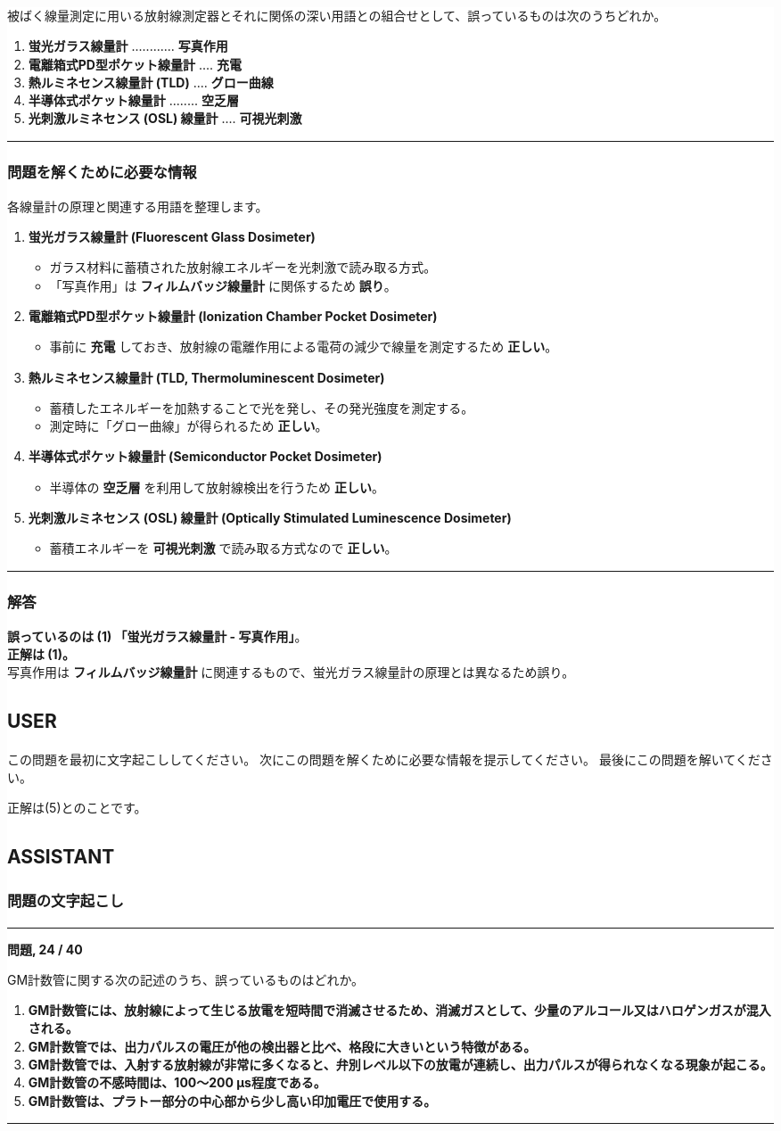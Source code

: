 被ばく線量測定に用いる放射線測定器とそれに関係の深い用語との組合せとして、誤っているものは次のうちどれか。

1. **蛍光ガラス線量計** ............ **写真作用**  
2. **電離箱式PD型ポケット線量計** .... **充電**  
3. **熱ルミネセンス線量計 (TLD)** .... **グロー曲線**  
4. **半導体式ポケット線量計** ........ **空乏層**  
5. **光刺激ルミネセンス (OSL) 線量計** .... **可視光刺激**  

---

### **問題を解くために必要な情報**
各線量計の原理と関連する用語を整理します。

1. **蛍光ガラス線量計 (Fluorescent Glass Dosimeter)**  
   - ガラス材料に蓄積された放射線エネルギーを光刺激で読み取る方式。  
   - 「写真作用」は **フィルムバッジ線量計** に関係するため **誤り**。

2. **電離箱式PD型ポケット線量計 (Ionization Chamber Pocket Dosimeter)**  
   - 事前に **充電** しておき、放射線の電離作用による電荷の減少で線量を測定するため **正しい**。

3. **熱ルミネセンス線量計 (TLD, Thermoluminescent Dosimeter)**  
   - 蓄積したエネルギーを加熱することで光を発し、その発光強度を測定する。  
   - 測定時に「グロー曲線」が得られるため **正しい**。

4. **半導体式ポケット線量計 (Semiconductor Pocket Dosimeter)**  
   - 半導体の **空乏層** を利用して放射線検出を行うため **正しい**。

5. **光刺激ルミネセンス (OSL) 線量計 (Optically Stimulated Luminescence Dosimeter)**  
   - 蓄積エネルギーを **可視光刺激** で読み取る方式なので **正しい**。

---

### **解答**
**誤っているのは (1) 「蛍光ガラス線量計 - 写真作用」**。  
**正解は (1)。**  
写真作用は **フィルムバッジ線量計** に関連するもので、蛍光ガラス線量計の原理とは異なるため誤り。

## USER
この問題を最初に文字起こししてください。
次にこの問題を解くために必要な情報を提示してください。
最後にこの問題を解いてください。

正解は(5)とのことです。

## ASSISTANT
### **問題の文字起こし**
---
**問題, 24 / 40**  

GM計数管に関する次の記述のうち、誤っているものはどれか。

1. **GM計数管には、放射線によって生じる放電を短時間で消滅させるため、消滅ガスとして、少量のアルコール又はハロゲンガスが混入される。**  
2. **GM計数管では、出力パルスの電圧が他の検出器と比べ、格段に大きいという特徴がある。**  
3. **GM計数管では、入射する放射線が非常に多くなると、弁別レベル以下の放電が連続し、出力パルスが得られなくなる現象が起こる。**  
4. **GM計数管の不感時間は、100～200 μs程度である。**  
5. **GM計数管は、プラトー部分の中心部から少し高い印加電圧で使用する。**  

---